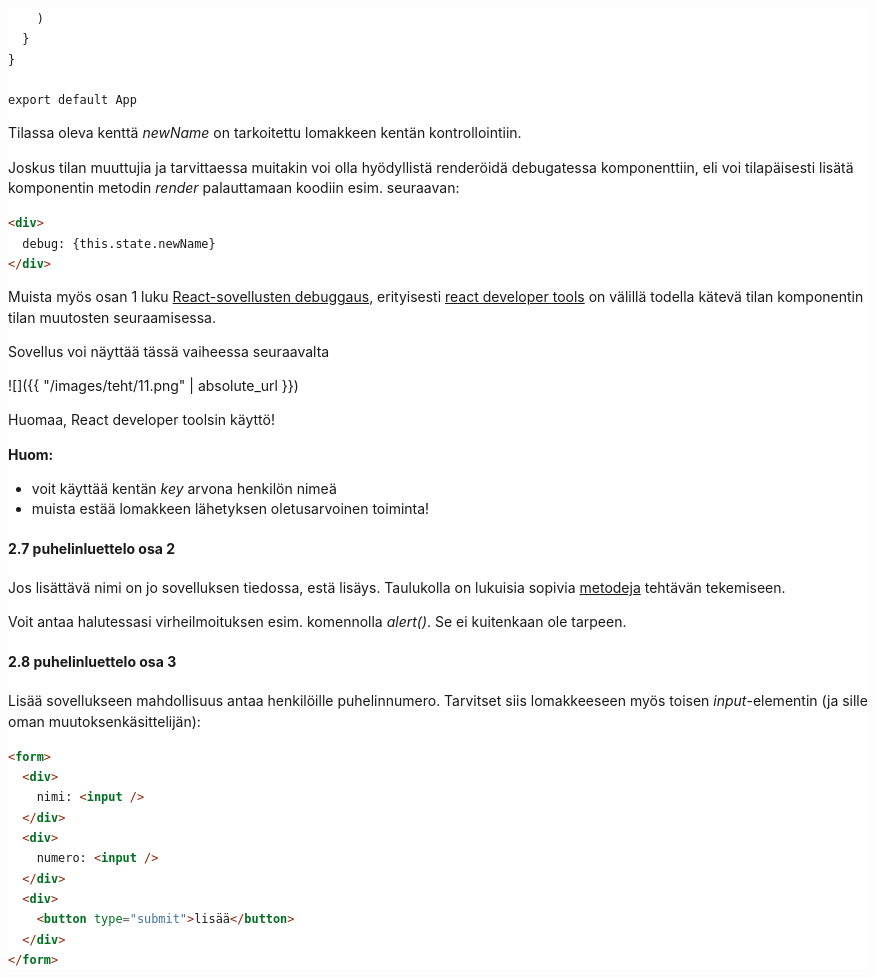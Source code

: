 ```react
    )
  }
}

export default App
```

Tilassa oleva kenttä _newName_ on tarkoitettu lomakkeen kentän kontrollointiin.

Joskus tilan muuttujia ja tarvittaessa muitakin voi olla hyödyllistä renderöidä debugatessa komponenttiin, eli voi tilapäisesti lisätä komponentin metodin _render_ palauttamaan koodiin esim. seuraavan:

```html
<div>
  debug: {this.state.newName}
</div>
```

Muista myös osan 1 luku [React-sovellusten debuggaus](#React-sovellusten-debuggaus), erityisesti [react developer tools](https://chrome.google.com/webstore/detail/react-developer-tools/fmkadmapgofadopljbjfkapdkoienihi) on välillä todella kätevä tilan komponentin tilan muutosten seuraamisessa.

Sovellus voi näyttää tässä vaiheessa seuraavalta

![]({{ "/images/teht/11.png" | absolute_url }})

Huomaa, React developer toolsin käyttö!

**Huom:**
* voit käyttää kentän _key_ arvona henkilön nimeä
* muista estää lomakkeen lähetyksen oletusarvoinen toiminta!

#### 2.7 puhelinluettelo osa 2

Jos lisättävä nimi on jo sovelluksen tiedossa, estä lisäys. Taulukolla on lukuisia sopivia [metodeja](https://developer.mozilla.org/en-US/docs/Web/JavaScript/Reference/Global_Objects/Array) tehtävän tekemiseen.

Voit antaa halutessasi virheilmoituksen esim. komennolla _alert()_. Se ei kuitenkaan ole tarpeen.

#### 2.8 puhelinluettelo osa 3

Lisää sovellukseen mahdollisuus antaa henkilöille puhelinnumero. Tarvitset siis lomakkeeseen myös toisen _input_-elementin (ja sille oman muutoksenkäsittelijän):

```html
<form>
  <div>
    nimi: <input />
  </div>
  <div>
    numero: <input />
  </div>
  <div>
    <button type="submit">lisää</button>
  </div>
</form>
```
